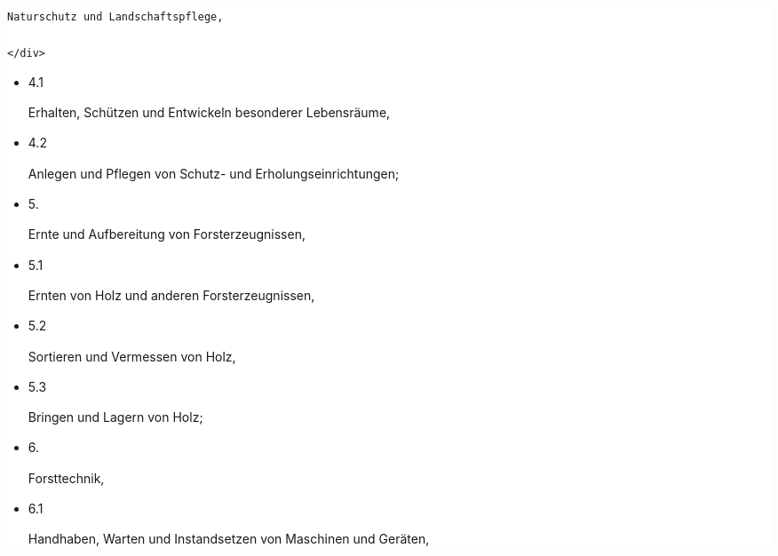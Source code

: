     Naturschutz und Landschaftspflege,
    
    </div>

  - 4.1
    
    <div style="">
    
    Erhalten, Schützen und Entwickeln besonderer Lebensräume,
    
    </div>

  - 4.2
    
    <div style="">
    
    Anlegen und Pflegen von Schutz- und Erholungseinrichtungen;
    
    </div>

  - 5\.
    
    <div style="">
    
    Ernte und Aufbereitung von Forsterzeugnissen,
    
    </div>

  - 5.1
    
    <div style="">
    
    Ernten von Holz und anderen Forsterzeugnissen,
    
    </div>

  - 5.2
    
    <div style="">
    
    Sortieren und Vermessen von Holz,
    
    </div>

  - 5.3
    
    <div style="">
    
    Bringen und Lagern von Holz;
    
    </div>

  - 6\.
    
    <div style="">
    
    Forsttechnik,
    
    </div>

  - 6.1
    
    <div style="">
    
    Handhaben, Warten und Instandsetzen von Maschinen und Geräten,
    